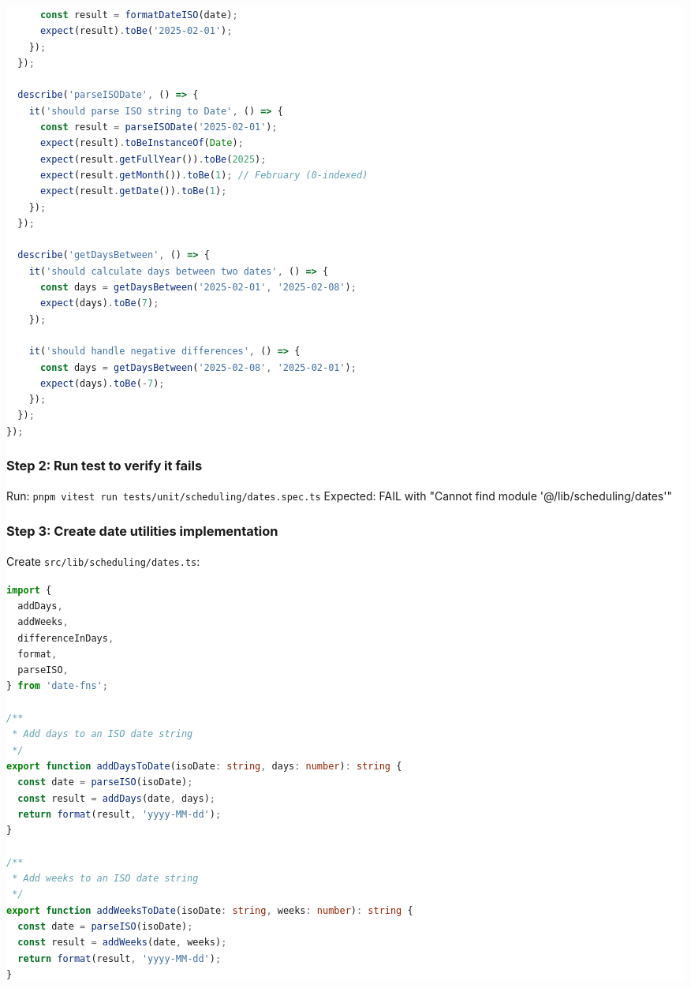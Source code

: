 ```typescript
      const result = formatDateISO(date);
      expect(result).toBe('2025-02-01');
    });
  });

  describe('parseISODate', () => {
    it('should parse ISO string to Date', () => {
      const result = parseISODate('2025-02-01');
      expect(result).toBeInstanceOf(Date);
      expect(result.getFullYear()).toBe(2025);
      expect(result.getMonth()).toBe(1); // February (0-indexed)
      expect(result.getDate()).toBe(1);
    });
  });

  describe('getDaysBetween', () => {
    it('should calculate days between two dates', () => {
      const days = getDaysBetween('2025-02-01', '2025-02-08');
      expect(days).toBe(7);
    });

    it('should handle negative differences', () => {
      const days = getDaysBetween('2025-02-08', '2025-02-01');
      expect(days).toBe(-7);
    });
  });
});
```

### Step 2: Run test to verify it fails

Run: `pnpm vitest run tests/unit/scheduling/dates.spec.ts`
Expected: FAIL with "Cannot find module '@/lib/scheduling/dates'"

### Step 3: Create date utilities implementation

Create `src/lib/scheduling/dates.ts`:

```typescript
import {
  addDays,
  addWeeks,
  differenceInDays,
  format,
  parseISO,
} from 'date-fns';

/**
 * Add days to an ISO date string
 */
export function addDaysToDate(isoDate: string, days: number): string {
  const date = parseISO(isoDate);
  const result = addDays(date, days);
  return format(result, 'yyyy-MM-dd');
}

/**
 * Add weeks to an ISO date string
 */
export function addWeeksToDate(isoDate: string, weeks: number): string {
  const date = parseISO(isoDate);
  const result = addWeeks(date, weeks);
  return format(result, 'yyyy-MM-dd');
}
```